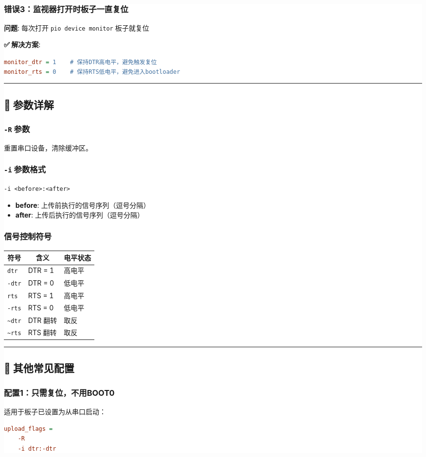 ### 错误3：监视器打开时板子一直复位

**问题**: 每次打开 `pio device monitor` 板子就复位

**✅ 解决方案**:
```ini
monitor_dtr = 1    # 保持DTR高电平，避免触发复位
monitor_rts = 0    # 保持RTS低电平，避免进入bootloader
```

---

## 🔧 参数详解

### `-R` 参数
重置串口设备，清除缓冲区。

### `-i` 参数格式

```
-i <before>:<after>
```

- **before**: 上传前执行的信号序列（逗号分隔）
- **after**: 上传后执行的信号序列（逗号分隔）

### 信号控制符号

| 符号 | 含义 | 电平状态 |
|------|------|----------|
| `dtr` | DTR = 1 | 高电平 |
| `-dtr` | DTR = 0 | 低电平 |
| `rts` | RTS = 1 | 高电平 |
| `-rts` | RTS = 0 | 低电平 |
| `~dtr` | DTR 翻转 | 取反 |
| `~rts` | RTS 翻转 | 取反 |

---

## 🎯 其他常见配置

### 配置1：只需复位，不用BOOT0

适用于板子已设置为从串口启动：

```ini
upload_flags = 
    -R
    -i dtr:-dtr
```
